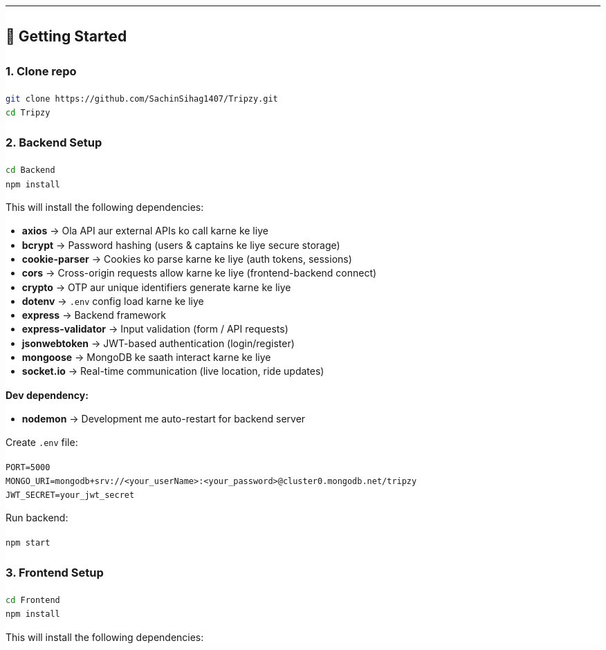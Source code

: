 ```text

````

----

## 🚀 Getting Started

### 1. Clone repo
```bash
git clone https://github.com/SachinSihag1407/Tripzy.git
cd Tripzy
```

### 2. Backend Setup
```bash
cd Backend
npm install
```

This will install the following dependencies:

- **axios** → Ola API aur external APIs ko call karne ke liye  
- **bcrypt** → Password hashing (users & captains ke liye secure storage)  
- **cookie-parser** → Cookies ko parse karne ke liye (auth tokens, sessions)  
- **cors** → Cross-origin requests allow karne ke liye (frontend-backend connect)  
- **crypto** → OTP aur unique identifiers generate karne ke liye  
- **dotenv** → `.env` config load karne ke liye  
- **express** → Backend framework  
- **express-validator** → Input validation (form / API requests)  
- **jsonwebtoken** → JWT-based authentication (login/register)  
- **mongoose** → MongoDB ke saath interact karne ke liye  
- **socket.io** → Real-time communication (live location, ride updates)  

**Dev dependency:**  
- **nodemon** → Development me auto-restart for backend server  

Create `.env` file:
```
PORT=5000
MONGO_URI=mongodb+srv://<your_userName>:<your_password>@cluster0.mongodb.net/tripzy
JWT_SECRET=your_jwt_secret
```

Run backend:
```bash
npm start
```

### 3. Frontend Setup
```bash
cd Frontend
npm install
```
This will install the following dependencies:
